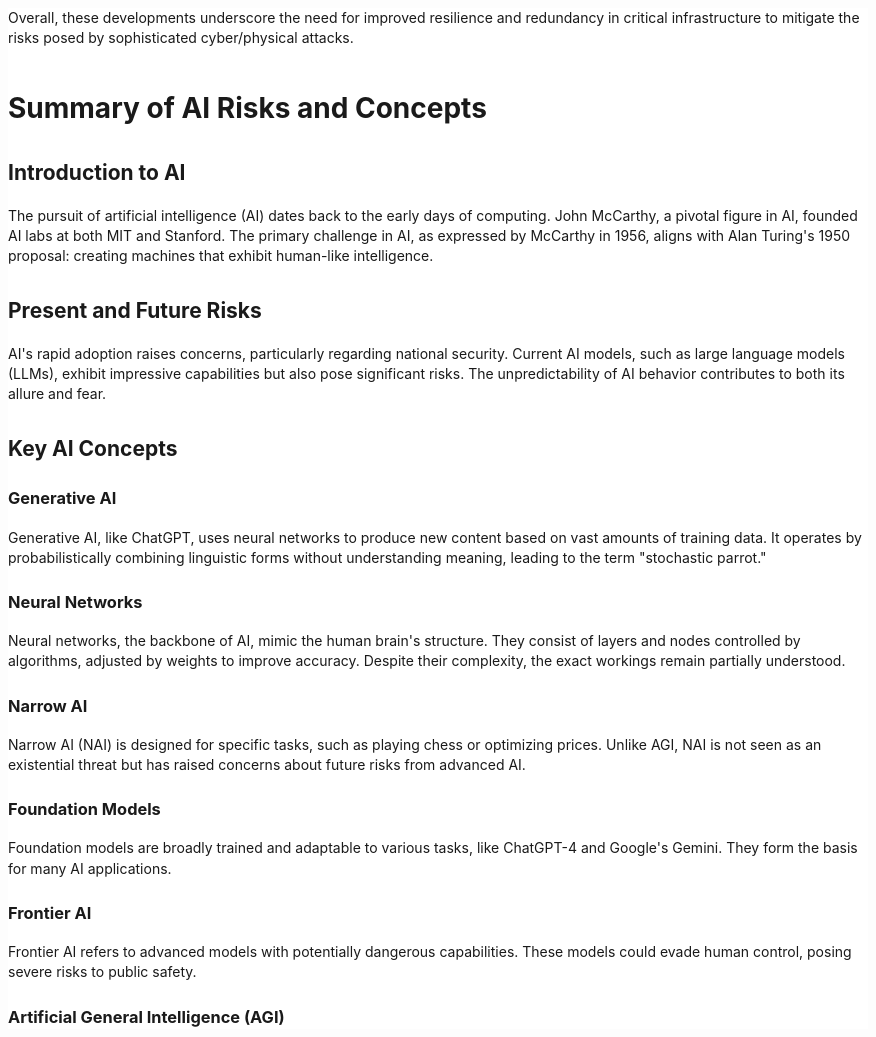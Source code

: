 Overall, these developments underscore the need for improved resilience and redundancy in critical infrastructure to mitigate the risks posed by sophisticated cyber/physical attacks.



# Summary of AI Risks and Concepts

## Introduction to AI

The pursuit of artificial intelligence (AI) dates back to the early days of computing. John McCarthy, a pivotal figure in AI, founded AI labs at both MIT and Stanford. The primary challenge in AI, as expressed by McCarthy in 1956, aligns with Alan Turing's 1950 proposal: creating machines that exhibit human-like intelligence.

## Present and Future Risks

AI's rapid adoption raises concerns, particularly regarding national security. Current AI models, such as large language models (LLMs), exhibit impressive capabilities but also pose significant risks. The unpredictability of AI behavior contributes to both its allure and fear.

## Key AI Concepts

### Generative AI

Generative AI, like ChatGPT, uses neural networks to produce new content based on vast amounts of training data. It operates by probabilistically combining linguistic forms without understanding meaning, leading to the term "stochastic parrot."

### Neural Networks

Neural networks, the backbone of AI, mimic the human brain's structure. They consist of layers and nodes controlled by algorithms, adjusted by weights to improve accuracy. Despite their complexity, the exact workings remain partially understood.

### Narrow AI

Narrow AI (NAI) is designed for specific tasks, such as playing chess or optimizing prices. Unlike AGI, NAI is not seen as an existential threat but has raised concerns about future risks from advanced AI.

### Foundation Models

Foundation models are broadly trained and adaptable to various tasks, like ChatGPT-4 and Google's Gemini. They form the basis for many AI applications.

### Frontier AI

Frontier AI refers to advanced models with potentially dangerous capabilities. These models could evade human control, posing severe risks to public safety.

### Artificial General Intelligence (AGI)
